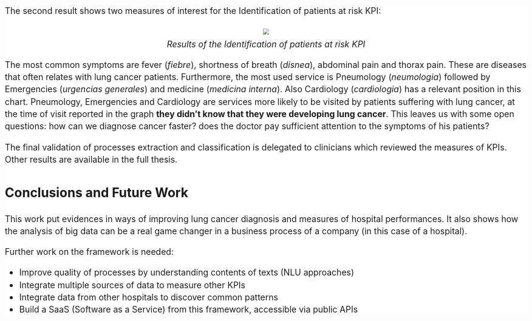 The second result shows two measures of interest for the Identification of patients at risk KPI:

<center><img src="{{ site.url }}/assets/images/thesis/patients-at-risk-kpi.png" style="zoom:67%;" /><br><em>Results of the Identification of patients at risk KPI</em></center>

The most common symptoms are fever (*fiebre*), shortness of breath (*disnea*), abdominal pain and thorax pain. These are diseases that often relates with lung cancer patients. Furthermore, the most used service is Pneumology (*neumologia*) followed by Emergencies (*urgencias generales*) and medicine (*medicina interna*). Also Cardiology (*cardiologia*) has a relevant position in this chart. Pneumology, Emergencies and Cardiology are services more likely to be visited by patients suffering with lung cancer, at the time of visit reported in the graph **they didn’t know that they were developing lung cancer**. This leaves us with some open questions: how can we diagnose cancer faster? does the doctor pay sufficient attention to the symptoms of his patients?

The final validation of processes extraction and classification is delegated to clinicians which reviewed the measures of KPIs. Other results are available in the full thesis.

## Conclusions and Future Work

This work put evidences in ways of improving lung cancer diagnosis and measures of hospital performances. It also shows how the analysis of big data can be a real game changer in a business process of a company (in this case of a hospital).

Further work on the framework is needed:

*   Improve quality of processes by understanding contents of texts (NLU approaches)
*   Integrate multiple sources of data to measure other KPIs
*   Integrate data from other hospitals to discover common patterns
*   Build a SaaS (Software as a Service) from this framework, accessible via public APIs
